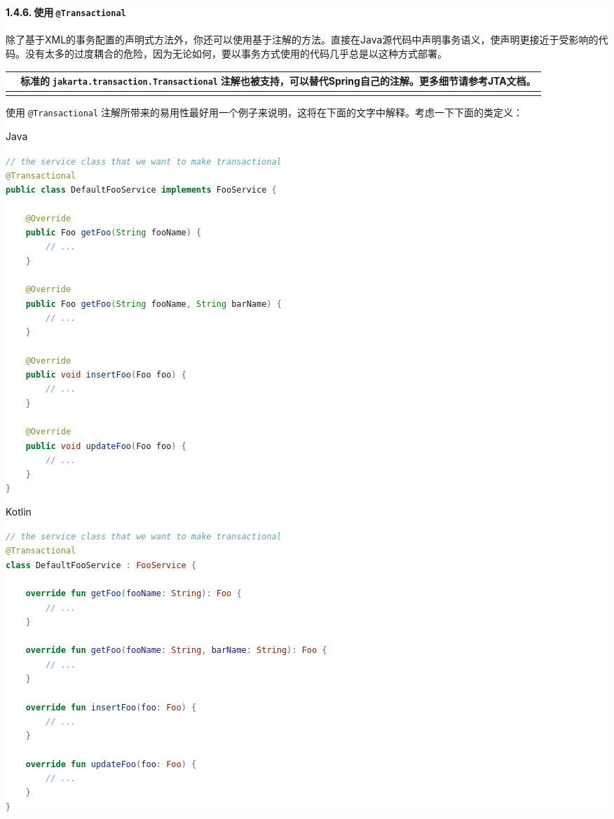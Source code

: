#### 1.4.6. 使用 `@Transactional`

除了基于XML的事务配置的声明式方法外，你还可以使用基于注解的方法。直接在Java源代码中声明事务语义，使声明更接近于受影响的代码。没有太多的过度耦合的危险，因为无论如何，要以事务方式使用的代码几乎总是以这种方式部署。

|      | 标准的 `jakarta.transaction.Transactional` 注解也被支持，可以替代Spring自己的注解。更多细节请参考JTA文档。 |
| ---- | ------------------------------------------------------------ |
|      |                                                              |

使用 `@Transactional` 注解所带来的易用性最好用一个例子来说明，这将在下面的文字中解释。考虑一下下面的类定义：

Java

```java
// the service class that we want to make transactional
@Transactional
public class DefaultFooService implements FooService {

    @Override
    public Foo getFoo(String fooName) {
        // ...
    }

    @Override
    public Foo getFoo(String fooName, String barName) {
        // ...
    }

    @Override
    public void insertFoo(Foo foo) {
        // ...
    }

    @Override
    public void updateFoo(Foo foo) {
        // ...
    }
}
```

Kotlin

```kotlin
// the service class that we want to make transactional
@Transactional
class DefaultFooService : FooService {

    override fun getFoo(fooName: String): Foo {
        // ...
    }

    override fun getFoo(fooName: String, barName: String): Foo {
        // ...
    }

    override fun insertFoo(foo: Foo) {
        // ...
    }

    override fun updateFoo(foo: Foo) {
        // ...
    }
}
```
